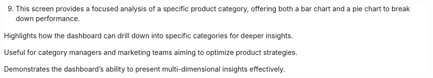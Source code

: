 
9.  This screen provides a focused analysis of a specific product category, offering both a bar chart and a pie chart to break down performance.

     


Highlights how the dashboard can drill down into specific categories for deeper insights.

Useful for category managers and marketing teams aiming to optimize product strategies.

Demonstrates the dashboard’s ability to present multi-dimensional insights effectively.

 

 

